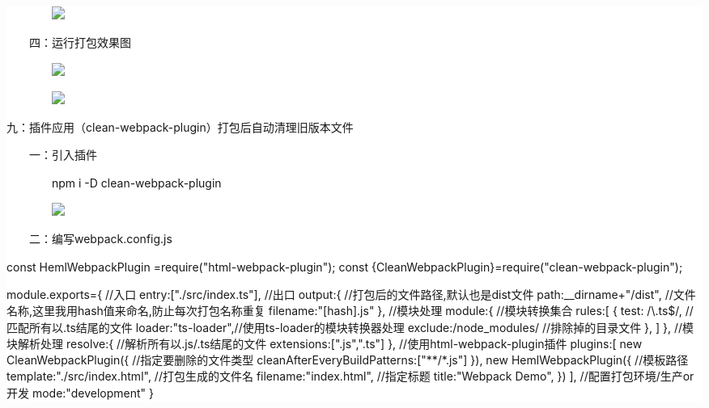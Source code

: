 　　　　![](https://img2022.cnblogs.com/blog/2401301/202210/2401301-20221004165445495-1231380497.png)

　　四：运行打包效果图

　　　　![](https://img2022.cnblogs.com/blog/2401301/202210/2401301-20221004165605890-1748228487.png)

　　　　![](https://img2022.cnblogs.com/blog/2401301/202210/2401301-20221004165629562-2108706249.png)

九：插件应用（clean-webpack-plugin）打包后自动清理旧版本文件

　　一：引入插件

　　　　npm i -D clean-webpack-plugin

　　　　![](https://img2022.cnblogs.com/blog/2401301/202210/2401301-20221004165920278-848757146.png)

　　二：编写webpack.config.js

const HemlWebpackPlugin =require("html-webpack-plugin");
const {CleanWebpackPlugin}=require("clean-webpack-plugin");

module.exports\={
    //入口
    entry:\["./src/index.ts"\],
    //出口
    output:{
        //打包后的文件路径,默认也是dist文件
        path:\_\_dirname+"/dist",
        //文件名称,这里我用hash值来命名,防止每次打包名称重复
        filename:"\[hash\].js"
    },
    //模块处理
    module:{
        //模块转换集合
        rules:\[
            {
                test: /\\.ts$/, //匹配所有以.ts结尾的文件
                loader:"ts-loader",//使用ts-loader的模块转换器处理
                exclude:/node\_modules/ //排除掉的目录文件
            },
        \]
    },
    //模块解析处理
    resolve:{
        //解析所有以.js/.ts结尾的文件
        extensions:\[".js",".ts"\]
    },
    //使用html-webpack-plugin插件
    plugins:\[
        new CleanWebpackPlugin({
            //指定要删除的文件类型
            cleanAfterEveryBuildPatterns:\["\*\*/\*.js"\]
        }),
        new HemlWebpackPlugin({
            //模板路径
            template:"./src/index.html",
            //打包生成的文件名
            filename:"index.html",
            //指定标题
            title:"Webpack Demo",
        })
    \],
    //配置打包环境/生产or开发
    mode:"development"
}
